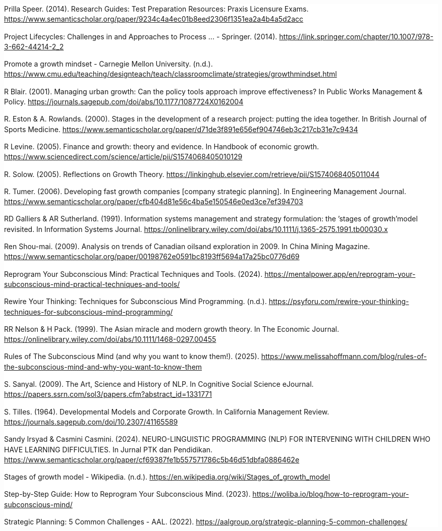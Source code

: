 Prilla Speer. (2014). Research Guides: Test Preparation Resources: Praxis Licensure Exams. https://www.semanticscholar.org/paper/9234c4a4ec01b8eed2306f1351ea2a4b4a5d2acc

Project Lifecycles: Challenges in and Approaches to Process ... - Springer. (2014). https://link.springer.com/chapter/10.1007/978-3-662-44214-2_2

Promote a growth mindset - Carnegie Mellon University. (n.d.). https://www.cmu.edu/teaching/designteach/teach/classroomclimate/strategies/growthmindset.html

R Blair. (2001). Managing urban growth: Can the policy tools approach improve effectiveness? In Public Works Management & Policy. https://journals.sagepub.com/doi/abs/10.1177/1087724X0162004

R. Eston & A. Rowlands. (2000). Stages in the development of a research project: putting the idea together. In British Journal of Sports Medicine. https://www.semanticscholar.org/paper/d71de3f891e656ef904746eb3c217cb31e7c9434

R Levine. (2005). Finance and growth: theory and evidence. In Handbook of economic growth. https://www.sciencedirect.com/science/article/pii/S1574068405010129

R. Solow. (2005). Reflections on Growth Theory. https://linkinghub.elsevier.com/retrieve/pii/S1574068405011044

R. Tumer. (2006). Developing fast growth companies [company strategic planning]. In Engineering Management Journal. https://www.semanticscholar.org/paper/cfb404d81e56c4ba5e150546e0ed3ce7ef394703

RD Galliers & AR Sutherland. (1991). Information systems management and strategy formulation: the ’stages of growth’model revisited. In Information Systems Journal. https://onlinelibrary.wiley.com/doi/abs/10.1111/j.1365-2575.1991.tb00030.x

Ren Shou-mai. (2009). Analysis on trends of Canadian oilsand exploration in 2009. In China Mining Magazine. https://www.semanticscholar.org/paper/00198762e0591bc8193ff5694a17a25bc0776d69

Reprogram Your Subconscious Mind: Practical Techniques and Tools. (2024). https://mentalpower.app/en/reprogram-your-subconscious-mind-practical-techniques-and-tools/

Rewire Your Thinking: Techniques for Subconscious Mind Programming. (n.d.). https://psyforu.com/rewire-your-thinking-techniques-for-subconscious-mind-programming/

RR Nelson & H Pack. (1999). The Asian miracle and modern growth theory. In The Economic Journal. https://onlinelibrary.wiley.com/doi/abs/10.1111/1468-0297.00455

Rules of The Subconscious Mind (and why you want to know them!). (2025). https://www.melissahoffmann.com/blog/rules-of-the-subconscious-mind-and-why-you-want-to-know-them

S. Sanyal. (2009). The Art, Science and History of NLP. In Cognitive Social Science eJournal. https://papers.ssrn.com/sol3/papers.cfm?abstract_id=1331771

S. Tilles. (1964). Developmental Models and Corporate Growth. In California Management Review. https://journals.sagepub.com/doi/10.2307/41165589

Sandy Irsyad & Casmini Casmini. (2024). NEURO-LINGUISTIC PROGRAMMING (NLP) FOR INTERVENING WITH CHILDREN WHO HAVE LEARNING DIFFICULTIES. In Jurnal PTK dan Pendidikan. https://www.semanticscholar.org/paper/cf69387fe1b557571786c5b46d51dbfa0886462e

Stages of growth model - Wikipedia. (n.d.). https://en.wikipedia.org/wiki/Stages_of_growth_model

Step-by-Step Guide: How to Reprogram Your Subconscious Mind. (2023). https://woliba.io/blog/how-to-reprogram-your-subconscious-mind/

Strategic Planning: 5 Common Challenges - AAL. (2022). https://aalgroup.org/strategic-planning-5-common-challenges/
